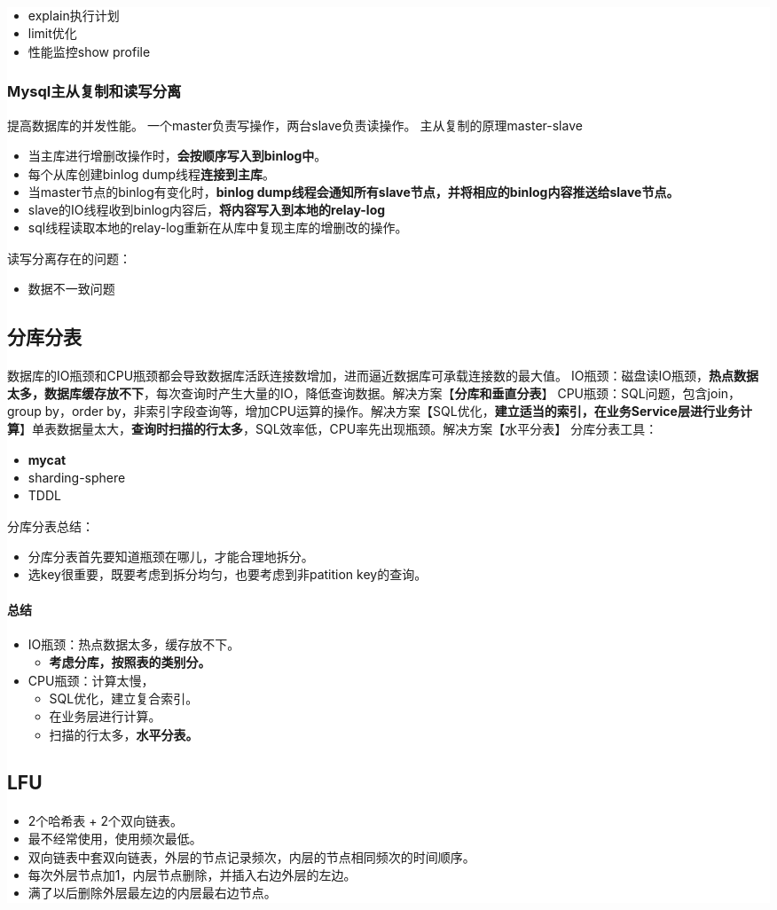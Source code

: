 - explain执行计划
- limit优化
- 性能监控show profile

### Mysql主从复制和读写分离

提高数据库的并发性能。
一个master负责写操作，两台slave负责读操作。
主从复制的原理master-slave

- 当主库进行增删改操作时，**会按顺序写入到binlog中**。
- 每个从库创建binlog dump线程**连接到主库**。
- 当master节点的binlog有变化时，**binlog dump线程会通知所有slave节点，并将相应的binlog内容推送给slave节点。**
- slave的IO线程收到binlog内容后，**将内容写入到本地的relay-log**
- sql线程读取本地的relay-log重新在从库中复现主库的增删改的操作。

读写分离存在的问题：

- 数据不一致问题

## 分库分表

数据库的IO瓶颈和CPU瓶颈都会导致数据库活跃连接数增加，进而逼近数据库可承载连接数的最大值。
IO瓶颈：磁盘读IO瓶颈，**热点数据太多，数据库缓存放不下**，每次查询时产生大量的IO，降低查询数据。解决方案【**分库和垂直分表**】
CPU瓶颈：SQL问题，包含join，group by，order by，非索引字段查询等，增加CPU运算的操作。解决方案【SQL优化，**建立适当的索引，在业务Service层进行业务计算**】单表数据量太大，**查询时扫描的行太多**，SQL效率低，CPU率先出现瓶颈。解决方案【水平分表】
分库分表工具：

- **mycat**
- sharding-sphere
- TDDL

分库分表总结：

- 分库分表首先要知道瓶颈在哪儿，才能合理地拆分。
- 选key很重要，既要考虑到拆分均匀，也要考虑到非patition key的查询。

#### 总结

- IO瓶颈：热点数据太多，缓存放不下。
    - **考虑分库，按照表的类别分。**
- CPU瓶颈：计算太慢，
    - SQL优化，建立复合索引。
    - 在业务层进行计算。
    - 扫描的行太多，**水平分表。**

## LFU

- 2个哈希表 + 2个双向链表。
- 最不经常使用，使用频次最低。
- 双向链表中套双向链表，外层的节点记录频次，内层的节点相同频次的时间顺序。
- 每次外层节点加1，内层节点删除，并插入右边外层的左边。
- 满了以后删除外层最左边的内层最右边节点。
